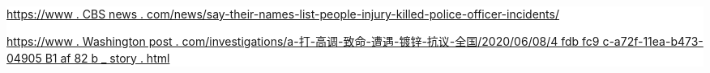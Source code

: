 [https://www . CBS news . com/news/say-their-names-list-people-injury-killed-police-officer-incidents/](https://www.cbsnews.com/news/say-their-names-list-people-injured-killed-police-officer-involved-incidents/)

[https://www . Washington post . com/investigations/a-打-高调-致命-遭遇-镀锌-抗议-全国/2020/06/08/4 fdb fc9 c-a72f-11ea-b473-04905 B1 af 82 b _ story . html](https://www.washingtonpost.com/investigations/a-dozen-high-profile-fatal-encounters-that-have-galvanized-protests-nationwide/2020/06/08/4fdbfc9c-a72f-11ea-b473-04905b1af82b_story.html)